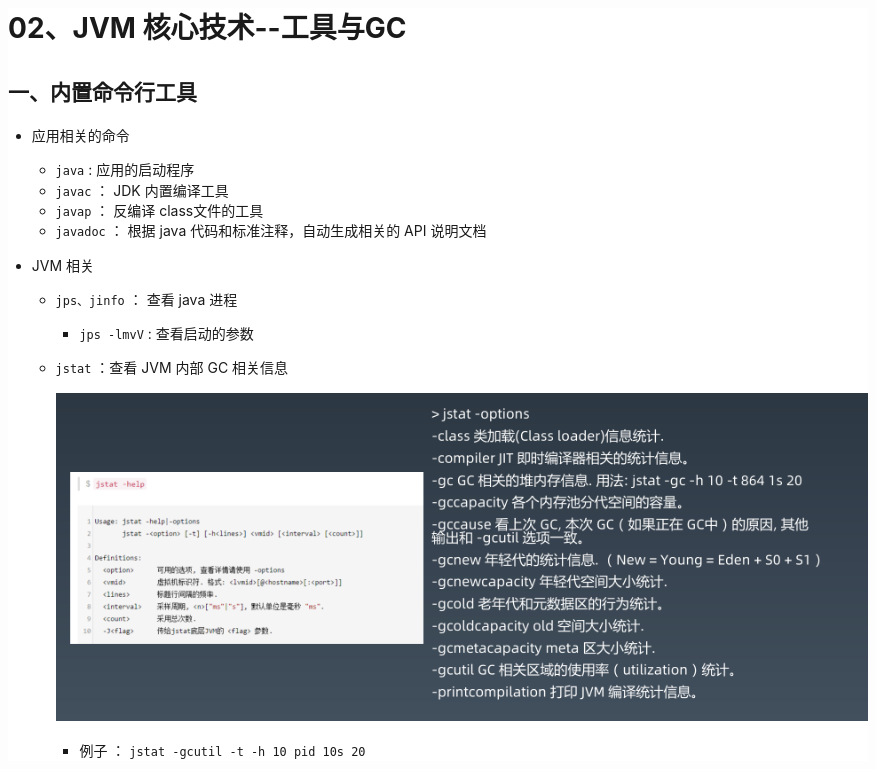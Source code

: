 # 02、JVM 核心技术--工具与GC

## 一、内置命令行工具

- 应用相关的命令

  - `java` : 应用的启动程序
  - `javac` ： JDK 内置编译工具
  - `javap` ： 反编译 class文件的工具
  - `javadoc` ： 根据 java 代码和标准注释，自动生成相关的 API 说明文档

- JVM 相关

  - `jps、jinfo` ： 查看 java 进程

    - `jps -lmvV` : 查看启动的参数

  - `jstat` ：查看 JVM 内部 GC 相关信息

    ![image-20210529113925856](images/week01/image-20210529113925856.png)

    - 例子 ： `jstat -gcutil -t -h 10 pid 10s 20`
